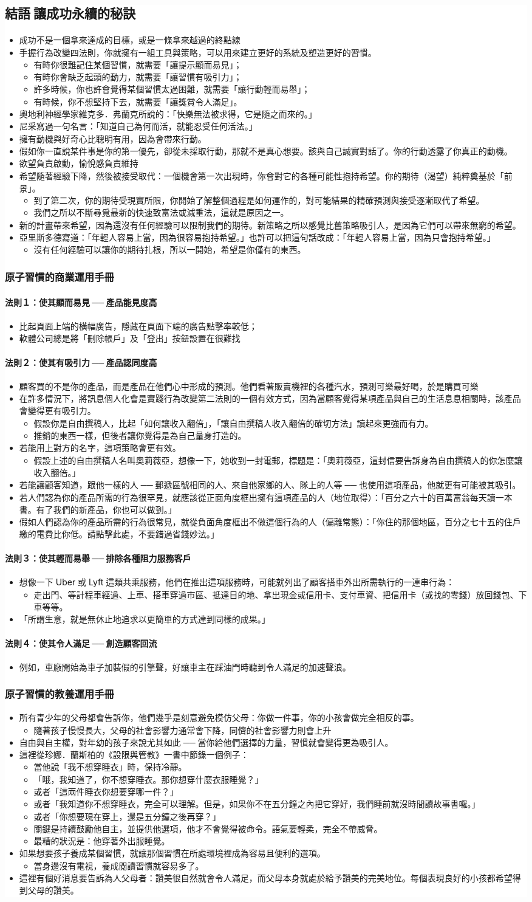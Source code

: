 ## 結語 讓成功永續的秘訣

- 成功不是一個拿來達成的目標，或是一條拿來越過的終點線
- 手握行為改變四法則，你就擁有一組工具與策略，可以用來建立更好的系統及塑造更好的習慣。
  - 有時你很難記住某個習慣，就需要「讓提示顯而易見」；
  - 有時你會缺乏起頭的動力，就需要「讓習慣有吸引力」；
  - 許多時候，你也許會覺得某個習慣太過困難，就需要「讓行動輕而易舉」；
  - 有時候，你不想堅持下去，就需要「讓獎賞令人滿足」。
- 奧地利神經學家維克多．弗蘭克所說的：「快樂無法被求得，它是隨之而來的。」
- 尼采寫過一句名言：「知道自己為何而活，就能忍受任何活法。」
- 擁有動機與好奇心比聰明有用，因為會帶來行動。
- 假如你一直說某件事是你的第一優先，卻從未採取行動，那就不是真心想要。該與自己誠實對話了。你的行動透露了你真正的動機。
- 欲望負責啟動，愉悅感負責維持
- 希望隨著經驗下降，然後被接受取代：一個機會第一次出現時，你會對它的各種可能性抱持希望。你的期待（渴望）純粹奠基於「前景」。
  - 到了第二次，你的期待受現實所限，你開始了解整個過程是如何運作的，對可能結果的精確預測與接受逐漸取代了希望。
  - 我們之所以不斷尋覓最新的快速致富法或減重法，這就是原因之一。
- 新的計畫帶來希望，因為還沒有任何經驗可以限制我們的期待。新策略之所以感覺比舊策略吸引人，是因為它們可以帶來無窮的希望。
- 亞里斯多德寫道：「年輕人容易上當，因為很容易抱持希望。」也許可以把這句話改成：「年輕人容易上當，因為只會抱持希望。」
  - 沒有任何經驗可以讓你的期待扎根，所以一開始，希望是你僅有的東西。

### 原子習慣的商業運用手冊

#### 法則１：使其顯而易見 ── 產品能見度高

- 比起頁面上端的橫幅廣告，隱藏在頁面下端的廣告點擊率較低；
- 軟體公司總是將「刪除帳戶」及「登出」按鈕設置在很難找

#### 法則２：使其有吸引力 ── 產品認同度高

- 顧客買的不是你的產品，而是產品在他們心中形成的預測。他們看著販賣機裡的各種汽水，預測可樂最好喝，於是購買可樂
- 在許多情況下，將訊息個人化會是實踐行為改變第二法則的一個有效方式，因為當顧客覺得某項產品與自己的生活息息相關時，該產品會變得更有吸引力。
  - 假設你是自由撰稿人，比起「如何讓收入翻倍」，「讓自由撰稿人收入翻倍的確切方法」讀起來更強而有力。
  - 推銷的東西一樣，但後者讓你覺得是為自己量身打造的。
- 若能用上對方的名字，這項策略會更有效。
  - 假設上述的自由撰稿人名叫奧莉薇亞，想像一下，她收到一封電郵，標題是：「奧莉薇亞，這封信要告訴身為自由撰稿人的你怎麼讓收入翻倍。」
- 若能讓顧客知道，跟他一樣的人 ── 郵遞區號相同的人、來自他家鄉的人、隊上的人等 ── 也使用這項產品，他就更有可能被其吸引。
- 若人們認為你的產品所需的行為很罕見，就應該從正面角度框出擁有這項產品的人（地位取得）：「百分之六十的百萬富翁每天讀一本書。有了我們的新產品，你也可以做到。」
- 假如人們認為你的產品所需的行為很常見，就從負面角度框出不做這個行為的人（偏離常態）：「你住的那個地區，百分之七十五的住戶繳的電費比你低。請點擊此處，不要錯過省錢妙法。」

#### 法則３：使其輕而易舉 ── 排除各種阻力服務客戶

- 想像一下 Uber 或 Lyft 這類共乘服務，他們在推出這項服務時，可能就列出了顧客搭車外出所需執行的一連串行為：
  - 走出門、等計程車經過、上車、搭車穿過市區、抵達目的地、拿出現金或信用卡、支付車資、把信用卡（或找的零錢）放回錢包、下車等等。
- 「所謂生意，就是無休止地追求以更簡單的方式達到同樣的成果。」

#### 法則４：使其令人滿足 ── 創造顧客回流

- 例如，車廠開始為車子加裝假的引擎聲，好讓車主在踩油門時聽到令人滿足的加速聲浪。

### 原子習慣的教養運用手冊

- 所有青少年的父母都會告訴你，他們幾乎是刻意避免模仿父母：你做一件事，你的小孩會做完全相反的事。
  - 隨著孩子慢慢長大，父母的社會影響力通常會下降，同儕的社會影響力則會上升
- 自由與自主權，對年幼的孩子來說尤其如此 ── 當你給他們選擇的力量，習慣就會變得更為吸引人。
- 這裡從珍娜．蘭斯柏的《設限與管教》一書中節錄一個例子：
  - 當他說「我不想穿睡衣」時，保持冷靜。
  - 「哦，我知道了，你不想穿睡衣。那你想穿什麼衣服睡覺？」
  - 或者「這兩件睡衣你想要穿哪一件？」
  - 或者「我知道你不想穿睡衣，完全可以理解。但是，如果你不在五分鐘之內把它穿好，我們睡前就沒時間讀故事書囉。」
  - 或者「你想要現在穿上，還是五分鐘之後再穿？」
  - 關鍵是持續鼓勵他自主，並提供他選項，他才不會覺得被命令。語氣要輕柔，完全不帶威脅。
  - 最糟的狀況是：他穿著外出服睡覺。
- 如果想要孩子養成某個習慣，就讓那個習慣在所處環境裡成為容易且便利的選項。
  - 當身邊沒有電視，養成閱讀習慣就容易多了。
- 這裡有個好消息要告訴為人父母者：讚美很自然就會令人滿足，而父母本身就處於給予讚美的完美地位。每個表現良好的小孩都希望得到父母的讚美。
